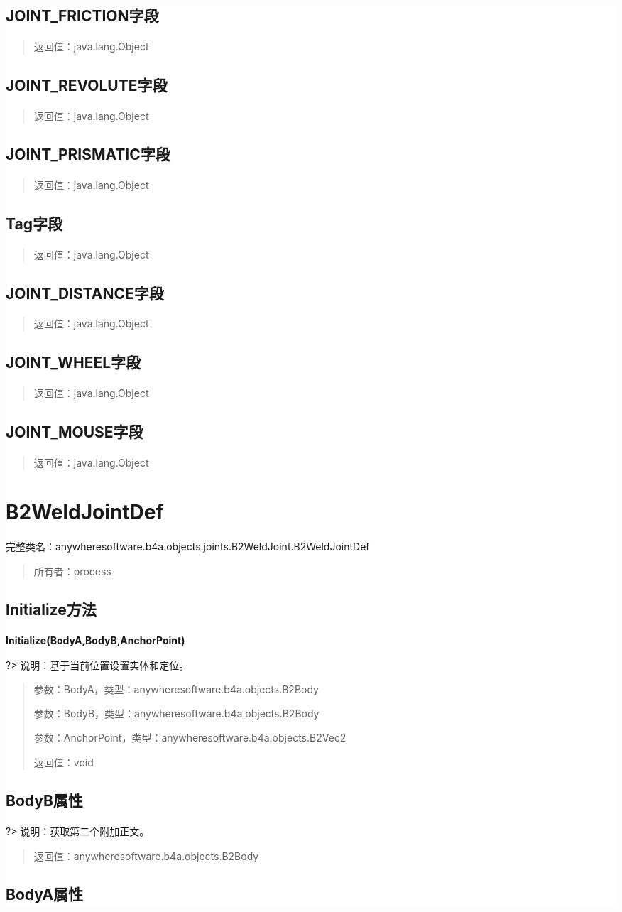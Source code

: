 ## JOINT_FRICTION字段
>
> 返回值：java.lang.Object
## JOINT_REVOLUTE字段
>
> 返回值：java.lang.Object
## JOINT_PRISMATIC字段
>
> 返回值：java.lang.Object
## Tag字段
>
> 返回值：java.lang.Object
## JOINT_DISTANCE字段
>
> 返回值：java.lang.Object
## JOINT_WHEEL字段
>
> 返回值：java.lang.Object
## JOINT_MOUSE字段
>
> 返回值：java.lang.Object

# B2WeldJointDef
完整类名：anywheresoftware.b4a.objects.joints.B2WeldJoint.B2WeldJointDef
> 所有者：process
## Initialize方法
**Initialize(BodyA,BodyB,AnchorPoint)**

?> 说明：基于当前位置设置实体和定位。
>
> 参数：BodyA，类型：anywheresoftware.b4a.objects.B2Body
>
> 参数：BodyB，类型：anywheresoftware.b4a.objects.B2Body
>
> 参数：AnchorPoint，类型：anywheresoftware.b4a.objects.B2Vec2
>
> 返回值：void
## BodyB属性

?> 说明：获取第二个附加正文。
>
> 返回值：anywheresoftware.b4a.objects.B2Body
## BodyA属性
